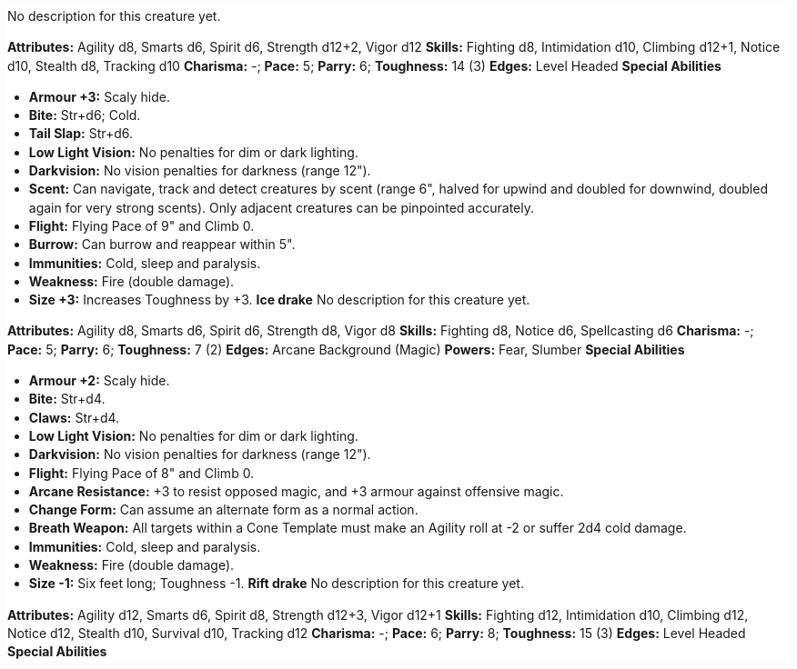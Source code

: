 No description for this creature yet.

**Attributes:** Agility d8, Smarts d6, Spirit d6, Strength d12+2, Vigor
d12
**Skills:** Fighting d8, Intimidation d10, Climbing d12+1, Notice d10,
Stealth d8, Tracking d10
**Charisma:** -; **Pace:** 5; **Parry:** 6; **Toughness:** 14 (3)
**Edges:** Level Headed
**Special Abilities**

- **Armour +3:** Scaly hide.
- **Bite:** Str+d6; Cold.
- **Tail Slap:** Str+d6.
- **Low Light Vision:** No penalties for dim or dark lighting.
- **Darkvision:** No vision penalties for darkness (range 12").
- **Scent:** Can navigate, track and detect creatures by scent (range
6", halved for upwind and doubled for downwind, doubled again for very
strong scents). Only adjacent creatures can be pinpointed accurately.
- **Flight:** Flying Pace of 9" and Climb 0.
- **Burrow:** Can burrow and reappear within 5".
- **Immunities:** Cold, sleep and paralysis.
- **Weakness:** Fire (double damage).
- **Size +3:** Increases Toughness by +3.
**Ice drake**
No description for this creature yet.

**Attributes:** Agility d8, Smarts d6, Spirit d6, Strength d8, Vigor d8
**Skills:** Fighting d8, Notice d6, Spellcasting d6
**Charisma:** -; **Pace:** 5; **Parry:** 6; **Toughness:** 7 (2)
**Edges:** Arcane Background (Magic)
**Powers:** Fear, Slumber
**Special Abilities**

- **Armour +2:** Scaly hide.
- **Bite:** Str+d4.
- **Claws:** Str+d4.
- **Low Light Vision:** No penalties for dim or dark lighting.
- **Darkvision:** No vision penalties for darkness (range 12").
- **Flight:** Flying Pace of 8" and Climb 0.
- **Arcane Resistance:** +3 to resist opposed magic, and +3 armour
against offensive magic.
- **Change Form:** Can assume an alternate form as a normal action.
- **Breath Weapon:** All targets within a Cone Template must make an
Agility roll at -2 or suffer 2d4 cold damage.
- **Immunities:** Cold, sleep and paralysis.
- **Weakness:** Fire (double damage).
- **Size -1:** Six feet long; Toughness -1.
**Rift drake**
No description for this creature yet.

**Attributes:** Agility d12, Smarts d6, Spirit d8, Strength d12+3, Vigor
d12+1
**Skills:** Fighting d12, Intimidation d10, Climbing d12, Notice d12,
Stealth d10, Survival d10, Tracking d12
**Charisma:** -; **Pace:** 6; **Parry:** 8; **Toughness:** 15 (3)
**Edges:** Level Headed
**Special Abilities**
